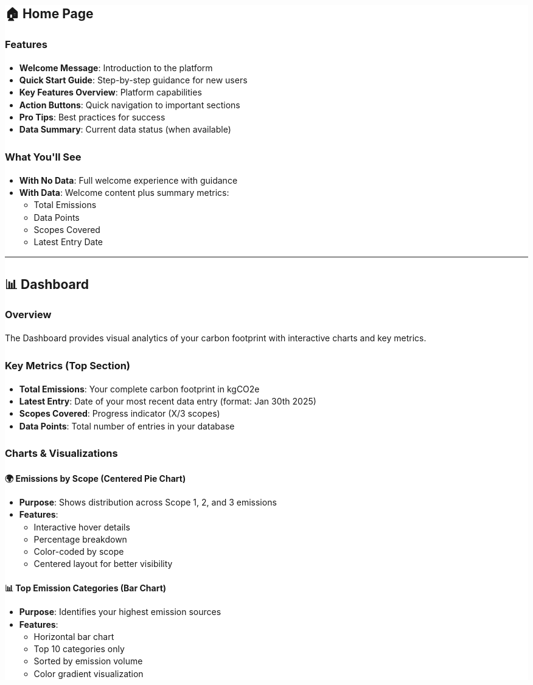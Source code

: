
## 🏠 Home Page

### Features
- **Welcome Message**: Introduction to the platform
- **Quick Start Guide**: Step-by-step guidance for new users
- **Key Features Overview**: Platform capabilities
- **Action Buttons**: Quick navigation to important sections
- **Pro Tips**: Best practices for success
- **Data Summary**: Current data status (when available)

### What You'll See
- **With No Data**: Full welcome experience with guidance
- **With Data**: Welcome content plus summary metrics:
  - Total Emissions
  - Data Points
  - Scopes Covered
  - Latest Entry Date

---

## 📊 Dashboard

### Overview
The Dashboard provides visual analytics of your carbon footprint with interactive charts and key metrics.

### Key Metrics (Top Section)
- **Total Emissions**: Your complete carbon footprint in kgCO2e
- **Latest Entry**: Date of your most recent data entry (format: Jan 30th 2025)
- **Scopes Covered**: Progress indicator (X/3 scopes)
- **Data Points**: Total number of entries in your database

### Charts & Visualizations

#### 🌍 Emissions by Scope (Centered Pie Chart)
- **Purpose**: Shows distribution across Scope 1, 2, and 3 emissions
- **Features**: 
  - Interactive hover details
  - Percentage breakdown
  - Color-coded by scope
  - Centered layout for better visibility

#### 📊 Top Emission Categories (Bar Chart)
- **Purpose**: Identifies your highest emission sources
- **Features**:
  - Horizontal bar chart
  - Top 10 categories only
  - Sorted by emission volume
  - Color gradient visualization
